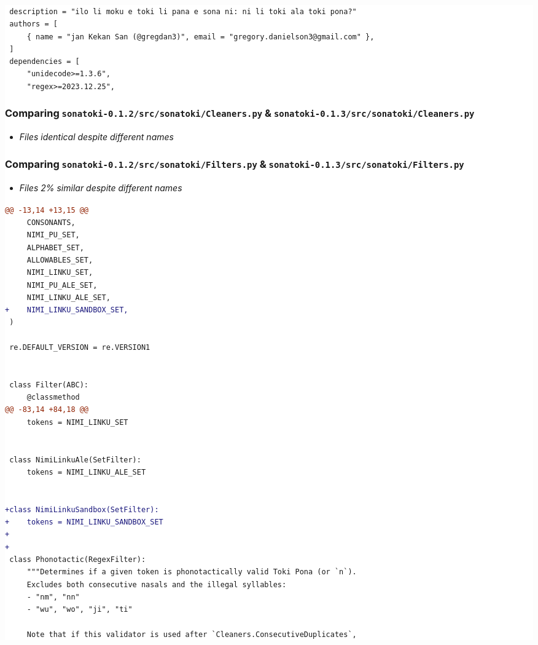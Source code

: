 ```
 description = "ilo li moku e toki li pana e sona ni: ni li toki ala toki pona?"
 authors = [
     { name = "jan Kekan San (@gregdan3)", email = "gregory.danielson3@gmail.com" },
 ]
 dependencies = [
     "unidecode>=1.3.6",
     "regex>=2023.12.25",
```

### Comparing `sonatoki-0.1.2/src/sonatoki/Cleaners.py` & `sonatoki-0.1.3/src/sonatoki/Cleaners.py`

 * *Files identical despite different names*

### Comparing `sonatoki-0.1.2/src/sonatoki/Filters.py` & `sonatoki-0.1.3/src/sonatoki/Filters.py`

 * *Files 2% similar despite different names*

```diff
@@ -13,14 +13,15 @@
     CONSONANTS,
     NIMI_PU_SET,
     ALPHABET_SET,
     ALLOWABLES_SET,
     NIMI_LINKU_SET,
     NIMI_PU_ALE_SET,
     NIMI_LINKU_ALE_SET,
+    NIMI_LINKU_SANDBOX_SET,
 )
 
 re.DEFAULT_VERSION = re.VERSION1
 
 
 class Filter(ABC):
     @classmethod
@@ -83,14 +84,18 @@
     tokens = NIMI_LINKU_SET
 
 
 class NimiLinkuAle(SetFilter):
     tokens = NIMI_LINKU_ALE_SET
 
 
+class NimiLinkuSandbox(SetFilter):
+    tokens = NIMI_LINKU_SANDBOX_SET
+
+
 class Phonotactic(RegexFilter):
     """Determines if a given token is phonotactically valid Toki Pona (or `n`).
     Excludes both consecutive nasals and the illegal syllables:
     - "nm", "nn"
     - "wu", "wo", "ji", "ti"
 
     Note that if this validator is used after `Cleaners.ConsecutiveDuplicates`,
```
